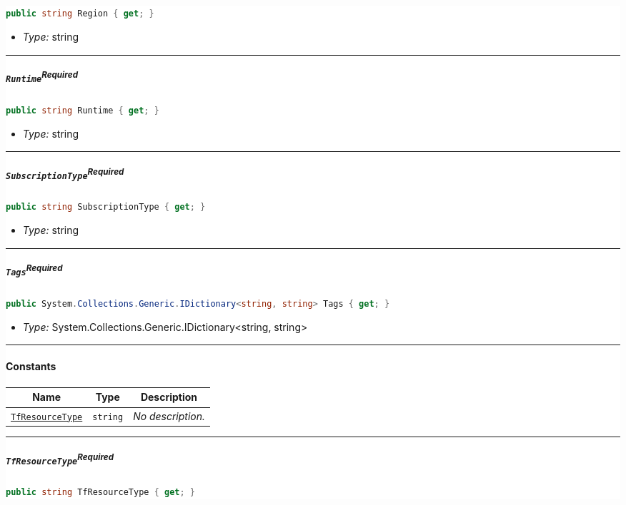 ```csharp
public string Region { get; }
```

- *Type:* string

---

##### `Runtime`<sup>Required</sup> <a name="Runtime" id="@cdktf/provider-oraclepaas.applicationContainer.ApplicationContainer.property.runtime"></a>

```csharp
public string Runtime { get; }
```

- *Type:* string

---

##### `SubscriptionType`<sup>Required</sup> <a name="SubscriptionType" id="@cdktf/provider-oraclepaas.applicationContainer.ApplicationContainer.property.subscriptionType"></a>

```csharp
public string SubscriptionType { get; }
```

- *Type:* string

---

##### `Tags`<sup>Required</sup> <a name="Tags" id="@cdktf/provider-oraclepaas.applicationContainer.ApplicationContainer.property.tags"></a>

```csharp
public System.Collections.Generic.IDictionary<string, string> Tags { get; }
```

- *Type:* System.Collections.Generic.IDictionary<string, string>

---

#### Constants <a name="Constants" id="Constants"></a>

| **Name** | **Type** | **Description** |
| --- | --- | --- |
| <code><a href="#@cdktf/provider-oraclepaas.applicationContainer.ApplicationContainer.property.tfResourceType">TfResourceType</a></code> | <code>string</code> | *No description.* |

---

##### `TfResourceType`<sup>Required</sup> <a name="TfResourceType" id="@cdktf/provider-oraclepaas.applicationContainer.ApplicationContainer.property.tfResourceType"></a>

```csharp
public string TfResourceType { get; }
```
